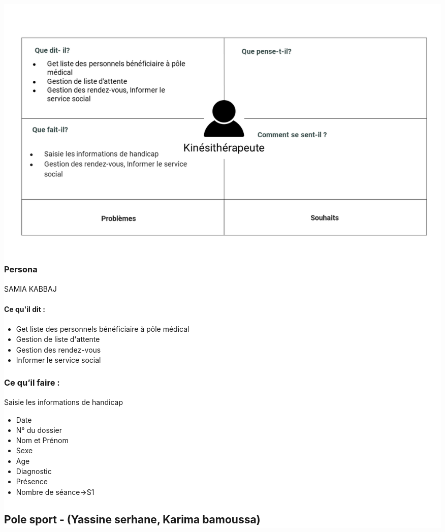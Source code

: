 ![Service de rééducation - orthophoniste Carte d'empathie](images/Carte-empathie/carte-empathie-service-reeducation-orthophoniste-SAMIA-KABBAJ.png)

### Persona
SAMIA KABBAJ

#### Ce qu'il dit : 
- Get liste des personnels bénéficiaire à pôle médical
- Gestion de liste d'attente 
- Gestion des rendez-vous
- Informer le service social

### Ce qu’il faire :
Saisie les informations de handicap
- Date
- N° du dossier
- Nom et Prénom
- Sexe
- Age
- Diagnostic
- Présence
- Nombre de séance->S1


## Pole sport - (Yassine serhane, Karima bamoussa)
